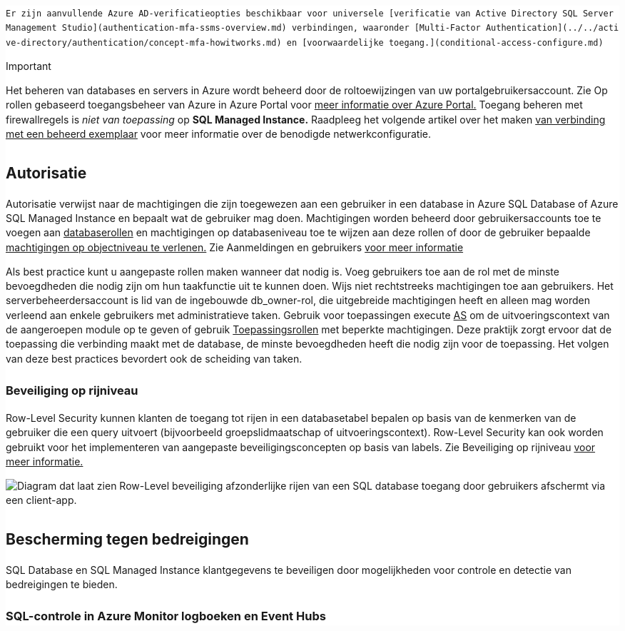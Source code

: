    Er zijn aanvullende Azure AD-verificatieopties beschikbaar voor universele [verificatie van Active Directory SQL Server Management Studio](authentication-mfa-ssms-overview.md) verbindingen, waaronder [Multi-Factor Authentication](../../active-directory/authentication/concept-mfa-howitworks.md) en [voorwaardelijke toegang.](conditional-access-configure.md)

> [!IMPORTANT]
> Het beheren van databases en servers in Azure wordt beheerd door de roltoewijzingen van uw portalgebruikersaccount. Zie Op rollen gebaseerd toegangsbeheer van Azure in Azure Portal voor [meer informatie over Azure Portal.](../../role-based-access-control/overview.md) Toegang beheren met firewallregels is *niet van toepassing* op **SQL Managed Instance.** Raadpleeg het volgende artikel over het maken [van verbinding met een beheerd exemplaar](../managed-instance/connect-application-instance.md) voor meer informatie over de benodigde netwerkconfiguratie.

## <a name="authorization"></a>Autorisatie

Autorisatie verwijst naar de machtigingen die zijn toegewezen aan een gebruiker in een database in Azure SQL Database of Azure SQL Managed Instance en bepaalt wat de gebruiker mag doen. Machtigingen worden beheerd door gebruikersaccounts toe te voegen aan [databaserollen](/sql/relational-databases/security/authentication-access/database-level-roles) en machtigingen op databaseniveau toe te wijzen aan deze rollen of door de gebruiker bepaalde [machtigingen op objectniveau te verlenen.](/sql/relational-databases/security/permissions-database-engine) Zie Aanmeldingen en gebruikers [voor meer informatie](logins-create-manage.md)

Als best practice kunt u aangepaste rollen maken wanneer dat nodig is. Voeg gebruikers toe aan de rol met de minste bevoegdheden die nodig zijn om hun taakfunctie uit te kunnen doen. Wijs niet rechtstreeks machtigingen toe aan gebruikers. Het serverbeheerdersaccount is lid van de ingebouwde db_owner-rol, die uitgebreide machtigingen heeft en alleen mag worden verleend aan enkele gebruikers met administratieve taken. Gebruik voor toepassingen execute [AS](/sql/t-sql/statements/execute-as-clause-transact-sql) om de uitvoeringscontext van de aangeroepen module op te geven of gebruik [Toepassingsrollen](/sql/relational-databases/security/authentication-access/application-roles) met beperkte machtigingen. Deze praktijk zorgt ervoor dat de toepassing die verbinding maakt met de database, de minste bevoegdheden heeft die nodig zijn voor de toepassing. Het volgen van deze best practices bevordert ook de scheiding van taken.

### <a name="row-level-security"></a>Beveiliging op rijniveau

Row-Level Security kunnen klanten de toegang tot rijen in een databasetabel bepalen op basis van de kenmerken van de gebruiker die een query uitvoert (bijvoorbeeld groepslidmaatschap of uitvoeringscontext). Row-Level Security kan ook worden gebruikt voor het implementeren van aangepaste beveiligingsconcepten op basis van labels. Zie Beveiliging op rijniveau [voor meer informatie.](/sql/relational-databases/security/row-level-security)

![Diagram dat laat zien Row-Level beveiliging afzonderlijke rijen van een SQL database toegang door gebruikers afschermt via een client-app.](./media/security-overview/azure-database-rls.png)

## <a name="threat-protection"></a>Bescherming tegen bedreigingen

SQL Database en SQL Managed Instance klantgegevens te beveiligen door mogelijkheden voor controle en detectie van bedreigingen te bieden.

### <a name="sql-auditing-in-azure-monitor-logs-and-event-hubs"></a>SQL-controle in Azure Monitor logboeken en Event Hubs
